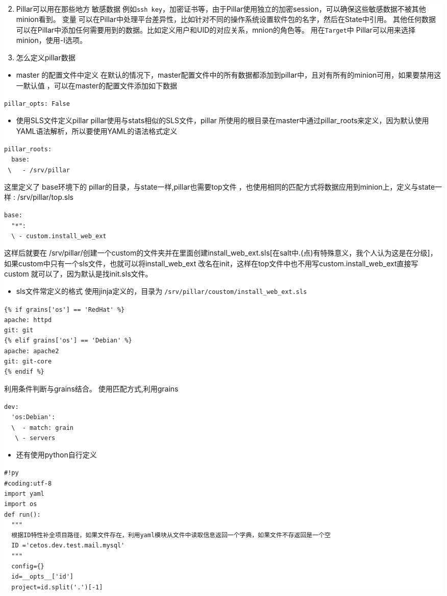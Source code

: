   2. Pillar可以用在那些地方
敏感数据
    例如`ssh key`，加密证书等，由于Pillar使用独立的加密session，可以确保这些敏感数据不被其他minion看到。
变量
    可以在Pillar中处理平台差异性，比如针对不同的操作系统设置软件包的名字，然后在State中引用。
其他任何数据
     可以在Pillar中添加任何需要用到的数据。比如定义用户和UID的对应关系，mnion的角色等。
用在`Target`中
    Pillar可以用来选择minion，使用-I选项。

  3. 怎么定义pillar数据
* master 的配置文件中定义
在默认的情况下，master配置文件中的所有数据都添加到pillar中，且对有所有的minion可用，如果要禁用这一默认值 ，可以在master的配置文件添加如下数据
```
pillar_opts: False 
```
* 使用SLS文件定义pillar
pillar使用与stats相似的SLS文件，pillar 所使用的根目录在master中通过pillar_roots来定义，因为默认使用YAML语法解析，所以要使用YAML的语法格式定义
```
pillar_roots:
  base:
 \   - /srv/pillar
```
这里定义了 base环境下的 pillar的目录，与state一样,pillar也需要top文件 ，也使用相同的匹配方式将数据应用到minion上，定义与state一样 : /srv/pillar/top.sls     
```
base:
  "*":
  \ - custom.install_web_ext
```
这样后就要在 /srv/pillar/创建一个custom的文件夹并在里面创建install_web_ext.sls[在salt中.(点)有特殊意义，我个人认为这是在分级]，如果custom中只有一个sls文件，也就可以将install_web_ext 改名在init，这样在top文件中也不用写custom.install_web_ext直接写custom 就可以了，因为默认是找init.sls文件。
* sls文件常定义的格式
使用jinja定义的，目录为 `/srv/pillar/coustom/install_web_ext.sls`
```
{% if grains['os'] == 'RedHat' %}
apache: httpd
git: git
{% elif grains['os'] == 'Debian' %}
apache: apache2
git: git-core
{% endif %}
```
利用条件判断与grains结合。
使用匹配方式,利用grains
```
dev:
  'os:Debian':
  \  - match: grain
   \ - servers
```
* 还有使用python自行定义
```
#!py
#coding:utf-8
import yaml
import os
def run():
  """
  根据ID特性补全项目路径，如果文件存在，利用yaml模块从文件中读取信息返回一个字典，如果文件不存返回是一个空
  ID ='cetos.dev.test.mail.mysql'
  """ 
  config={}
  id=__opts__['id']
  project=id.split('.')[-1]
```
